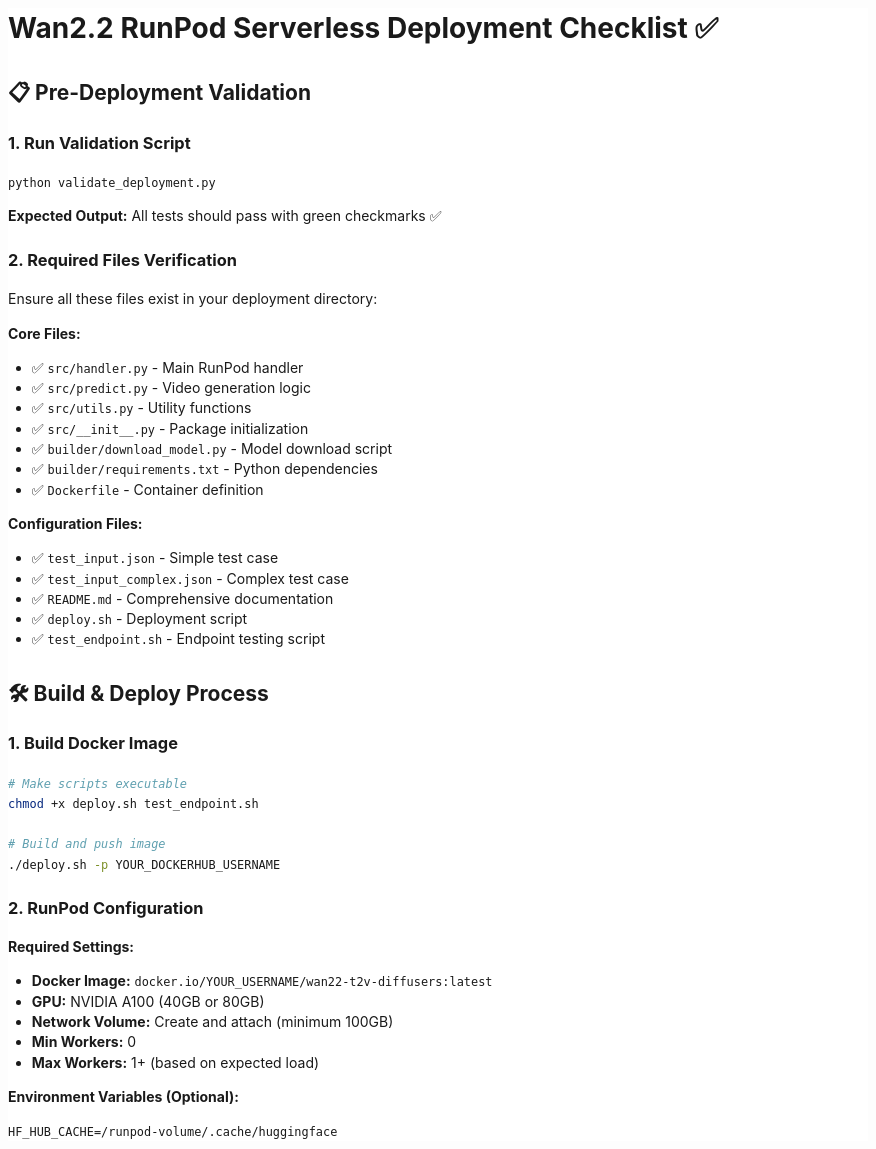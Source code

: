 # Wan2.2 RunPod Serverless Deployment Checklist ✅

## 📋 Pre-Deployment Validation

### 1. Run Validation Script
```bash
python validate_deployment.py
```
**Expected Output:** All tests should pass with green checkmarks ✅

### 2. Required Files Verification
Ensure all these files exist in your deployment directory:

**Core Files:**
- ✅ `src/handler.py` - Main RunPod handler
- ✅ `src/predict.py` - Video generation logic  
- ✅ `src/utils.py` - Utility functions
- ✅ `src/__init__.py` - Package initialization
- ✅ `builder/download_model.py` - Model download script
- ✅ `builder/requirements.txt` - Python dependencies
- ✅ `Dockerfile` - Container definition

**Configuration Files:**
- ✅ `test_input.json` - Simple test case
- ✅ `test_input_complex.json` - Complex test case
- ✅ `README.md` - Comprehensive documentation
- ✅ `deploy.sh` - Deployment script
- ✅ `test_endpoint.sh` - Endpoint testing script

## 🛠️ Build & Deploy Process

### 1. Build Docker Image
```bash
# Make scripts executable
chmod +x deploy.sh test_endpoint.sh

# Build and push image
./deploy.sh -p YOUR_DOCKERHUB_USERNAME
```

### 2. RunPod Configuration
**Required Settings:**
- **Docker Image:** `docker.io/YOUR_USERNAME/wan22-t2v-diffusers:latest`
- **GPU:** NVIDIA A100 (40GB or 80GB)
- **Network Volume:** Create and attach (minimum 100GB)
- **Min Workers:** 0
- **Max Workers:** 1+ (based on expected load)

**Environment Variables (Optional):**
```
HF_HUB_CACHE=/runpod-volume/.cache/huggingface
```
